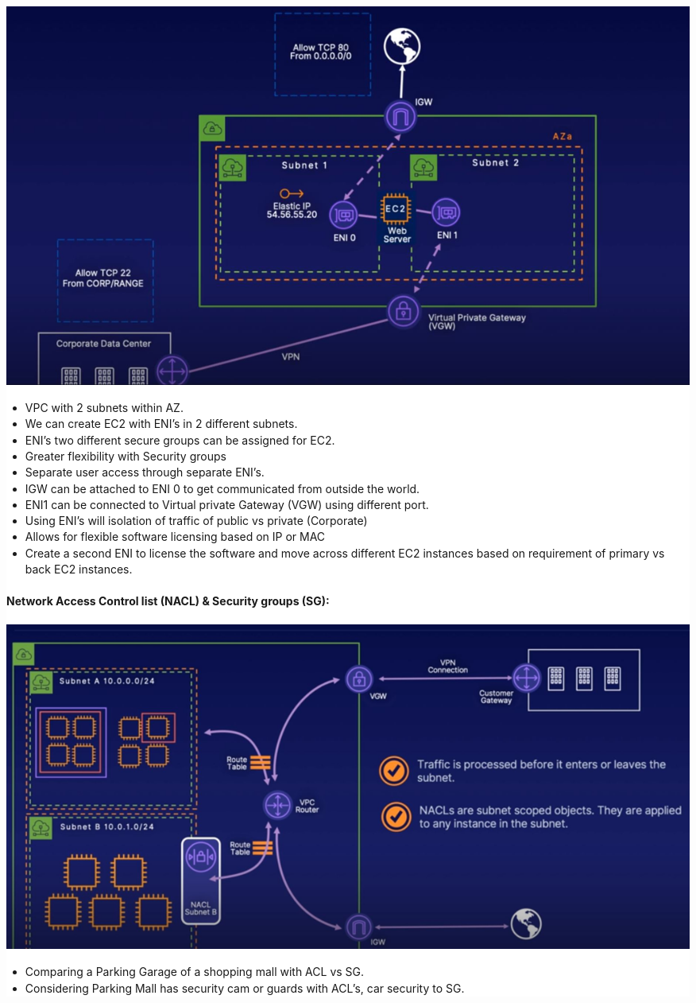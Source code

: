 ![IGW vs VPG vs ENI for EC2](https://github.com/vurachaitanya/AWS/blob/master/images/IGW%20vs%20VPG%20vs%20ENI.JPG)
-	VPC with 2 subnets within AZ.
-	We can create EC2 with ENI’s in 2 different subnets. 
-	ENI’s two different secure groups can be assigned for EC2.
-	Greater flexibility with Security groups 
-	Separate user access through separate ENI’s.
-	IGW can be attached to ENI 0 to get communicated from outside the world. 
-	ENI1 can be connected to Virtual private Gateway (VGW) using different port.
-	Using ENI’s will isolation of traffic of public vs private (Corporate)
-	Allows for flexible software licensing based on IP or MAC
-	Create a second ENI to license the software and move across different EC2 instances based on requirement of primary vs back EC2 instances. 

 #### Network Access Control list (NACL) & Security groups (SG): 
 
 ![ACL vs SG](https://github.com/vurachaitanya/AWS/blob/master/images/ACL%20vs%20SG.JPG)
-	Comparing a Parking Garage of a shopping mall with ACL vs SG.
-	Considering Parking Mall has security cam or guards with ACL’s, car security to SG.